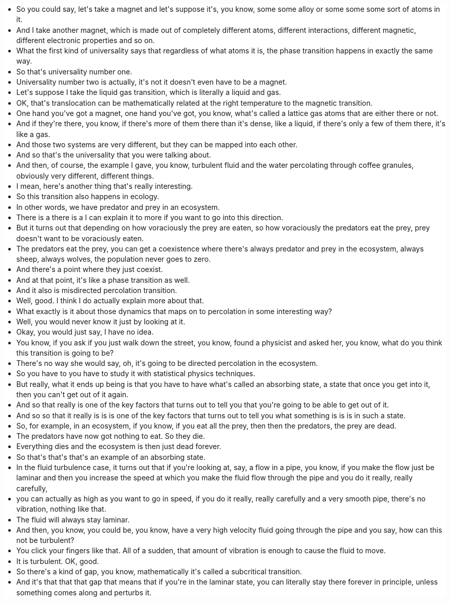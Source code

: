 *  So you could say, let's take a magnet and let's suppose it's, you know, some some alloy or some some some sort of atoms in it.
*  And I take another magnet, which is made out of completely different atoms, different interactions, different magnetic, different electronic properties and so on.
*  What the first kind of universality says that regardless of what atoms it is, the phase transition happens in exactly the same way.
*  So that's universality number one.
*  Universality number two is actually, it's not it doesn't even have to be a magnet.
*  Let's suppose I take the liquid gas transition, which is literally a liquid and gas.
*  OK, that's translocation can be mathematically related at the right temperature to the magnetic transition.
*  One hand you've got a magnet, one hand you've got, you know, what's called a lattice gas atoms that are either there or not.
*  And if they're there, you know, if there's more of them there than it's dense, like a liquid, if there's only a few of them there, it's like a gas.
*  And those two systems are very different, but they can be mapped into each other.
*  And so that's the universality that you were talking about.
*  And then, of course, the example I gave, you know, turbulent fluid and the water percolating through coffee granules, obviously very different, different things.
*  I mean, here's another thing that's really interesting.
*  So this transition also happens in ecology.
*  In other words, we have predator and prey in an ecosystem.
*  There is a there is a I can explain it to more if you want to go into this direction.
*  But it turns out that depending on how voraciously the prey are eaten, so how voraciously the predators eat the prey, prey doesn't want to be voraciously eaten.
*  The predators eat the prey, you can get a coexistence where there's always predator and prey in the ecosystem, always sheep, always wolves, the population never goes to zero.
*  And there's a point where they just coexist.
*  And at that point, it's like a phase transition as well.
*  And it also is misdirected percolation transition.
*  Well, good. I think I do actually explain more about that.
*  What exactly is it about those dynamics that maps on to percolation in some interesting way?
*  Well, you would never know it just by looking at it.
*  Okay, you would just say, I have no idea.
*  You know, if you ask if you just walk down the street, you know, found a physicist and asked her, you know, what do you think this transition is going to be?
*  There's no way she would say, oh, it's going to be directed percolation in the ecosystem.
*  So you have to you have to study it with statistical physics techniques.
*  But really, what it ends up being is that you have to have what's called an absorbing state, a state that once you get into it, then you can't get out of it again.
*  And so that really is one of the key factors that turns out to tell you that you're going to be able to get out of it.
*  And so so that it really is is is one of the key factors that turns out to tell you what something is is is in such a state.
*  So, for example, in an ecosystem, if you know, if you eat all the prey, then then the predators, the prey are dead.
*  The predators have now got nothing to eat. So they die.
*  Everything dies and the ecosystem is then just dead forever.
*  So that's that's that's an example of an absorbing state.
*  In the fluid turbulence case, it turns out that if you're looking at, say, a flow in a pipe, you know, if you make the flow just be laminar and then you increase the speed at which you make the fluid flow through the pipe and you do it really, really carefully,
*  you can actually as high as you want to go in speed, if you do it really, really carefully and a very smooth pipe, there's no vibration, nothing like that.
*  The fluid will always stay laminar.
*  And then, you know, you could be, you know, have a very high velocity fluid going through the pipe and you say, how can this not be turbulent?
*  You click your fingers like that. All of a sudden, that amount of vibration is enough to cause the fluid to move.
*  It is turbulent. OK, good.
*  So there's a kind of gap, you know, mathematically it's called a subcritical transition.
*  And it's that that that gap that means that if you're in the laminar state, you can literally stay there forever in principle, unless something comes along and perturbs it.